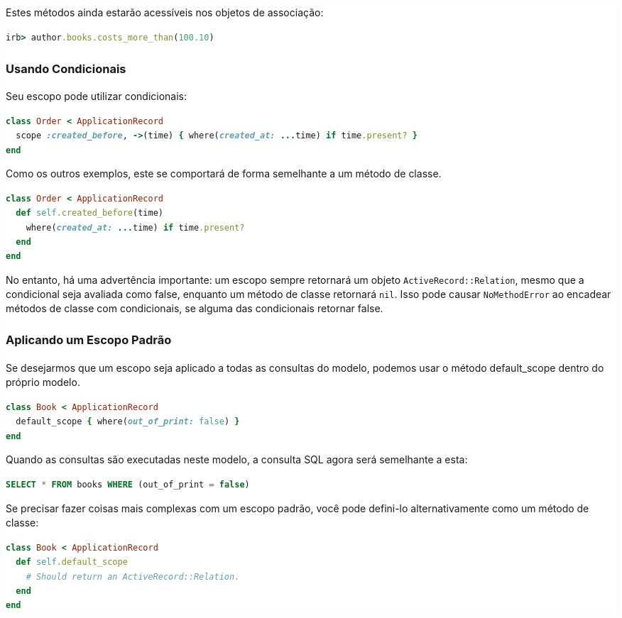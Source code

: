 Estes métodos ainda estarão acessíveis nos objetos de associação:

```ruby
irb> author.books.costs_more_than(100.10)
```


### Usando Condicionais

Seu escopo pode utilizar condicionais:

```ruby
class Order < ApplicationRecord
  scope :created_before, ->(time) { where(created_at: ...time) if time.present? }
end
```

Como os outros exemplos, este se comportará de forma semelhante a um método de classe.

```ruby
class Order < ApplicationRecord
  def self.created_before(time)
    where(created_at: ...time) if time.present?
  end
end
```

No entanto, há uma advertência importante: um escopo sempre retornará um objeto `ActiveRecord::Relation`, mesmo que a condicional seja avaliada como false, enquanto um método de classe retornará `nil`. Isso pode causar `NoMethodError` ao encadear métodos de classe com condicionais, se alguma das condicionais retornar false.


### Aplicando um Escopo Padrão

Se desejarmos que um escopo seja aplicado a todas as consultas do modelo, podemos usar o método default_scope dentro do próprio modelo.

```ruby
class Book < ApplicationRecord
  default_scope { where(out_of_print: false) }
end
```

Quando as consultas são executadas neste modelo, a consulta SQL agora será semelhante a esta:

```sql
SELECT * FROM books WHERE (out_of_print = false)
```

Se precisar fazer coisas mais complexas com um escopo padrão, você pode defini-lo alternativamente como um método de classe:

```ruby
class Book < ApplicationRecord
  def self.default_scope
    # Should return an ActiveRecord::Relation.
  end
end
```
